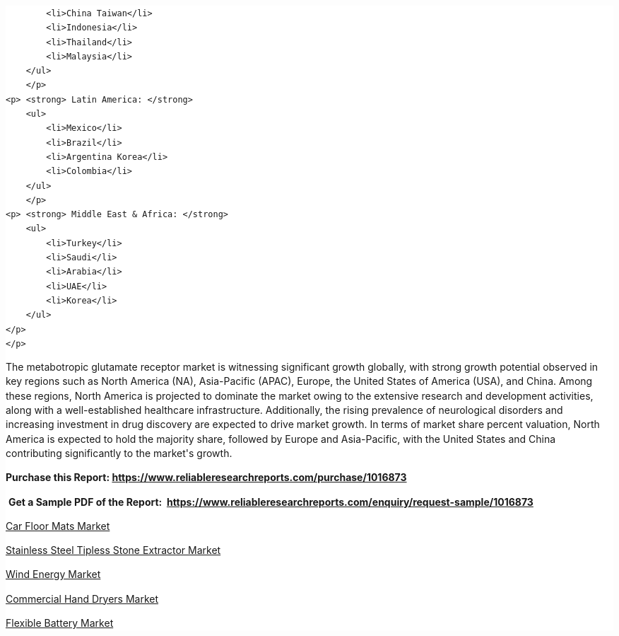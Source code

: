             <li>China Taiwan</li>
            <li>Indonesia</li>
            <li>Thailand</li>
            <li>Malaysia</li>
        </ul>
        </p> 
    <p> <strong> Latin America: </strong>
        <ul>
            <li>Mexico</li>
            <li>Brazil</li>
            <li>Argentina Korea</li>
            <li>Colombia</li>
        </ul>
        </p> 
    <p> <strong> Middle East & Africa: </strong>
        <ul>
            <li>Turkey</li>
            <li>Saudi</li>
            <li>Arabia</li>
            <li>UAE</li>
            <li>Korea</li>
        </ul>
    </p>
    </p>
<p><p>The metabotropic glutamate receptor market is witnessing significant growth globally, with strong growth potential observed in key regions such as North America (NA), Asia-Pacific (APAC), Europe, the United States of America (USA), and China. Among these regions, North America is projected to dominate the market owing to the extensive research and development activities, along with a well-established healthcare infrastructure. Additionally, the rising prevalence of neurological disorders and increasing investment in drug discovery are expected to drive market growth. In terms of market share percent valuation, North America is expected to hold the majority share, followed by Europe and Asia-Pacific, with the United States and China contributing significantly to the market's growth.</p></p>
<p><strong>Purchase this Report: <a href="https://www.reliableresearchreports.com/purchase/1016873">https://www.reliableresearchreports.com/purchase/1016873</a></strong></p>
<p>&nbsp;<strong>Get a Sample PDF of the Report:&nbsp;&nbsp;<a href="https://www.reliableresearchreports.com/enquiry/request-sample/1016873">https://www.reliableresearchreports.com/enquiry/request-sample/1016873</a></strong></p>
<p><strong></strong></p>
<p><p><a href="https://www.linkedin.com/pulse/car-floor-mats-market-share-amp-new-trends-analysis-report-fnnye/">Car Floor Mats Market</a></p><p><a href="https://www.reportprime.com/stainless-steel-tipless-stone-extractor-r9264">Stainless Steel Tipless Stone Extractor Market</a></p><p><a href="https://medium.com/@beaublock2023/wind-energy-market-size-growth-forecast-2023-2030-26ee381cb481">Wind Energy Market</a></p><p><a href="https://www.linkedin.com/pulse/commercial-hand-dryers-market-research-report-unlocks-s8b2e/">Commercial Hand Dryers Market</a></p><p><a href="https://medium.com/@rogerking1949/flexible-battery-market-size-growth-forecast-2023-2030-ff12b75209ef">Flexible Battery Market</a></p></p>